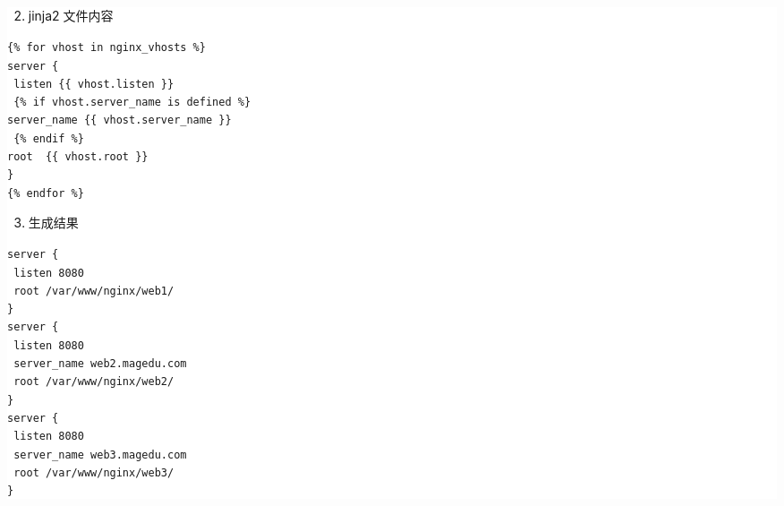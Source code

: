 2. jinja2 文件内容

```
{% for vhost in nginx_vhosts %}
server {
 listen {{ vhost.listen }}
 {% if vhost.server_name is defined %}
server_name {{ vhost.server_name }}
 {% endif %}
root  {{ vhost.root }}
}
{% endfor %}
```

3. 生成结果

```
server {
 listen 8080
 root /var/www/nginx/web1/
}
server {
 listen 8080
 server_name web2.magedu.com
 root /var/www/nginx/web2/
}
server {
 listen 8080
 server_name web3.magedu.com
 root /var/www/nginx/web3/
}
```